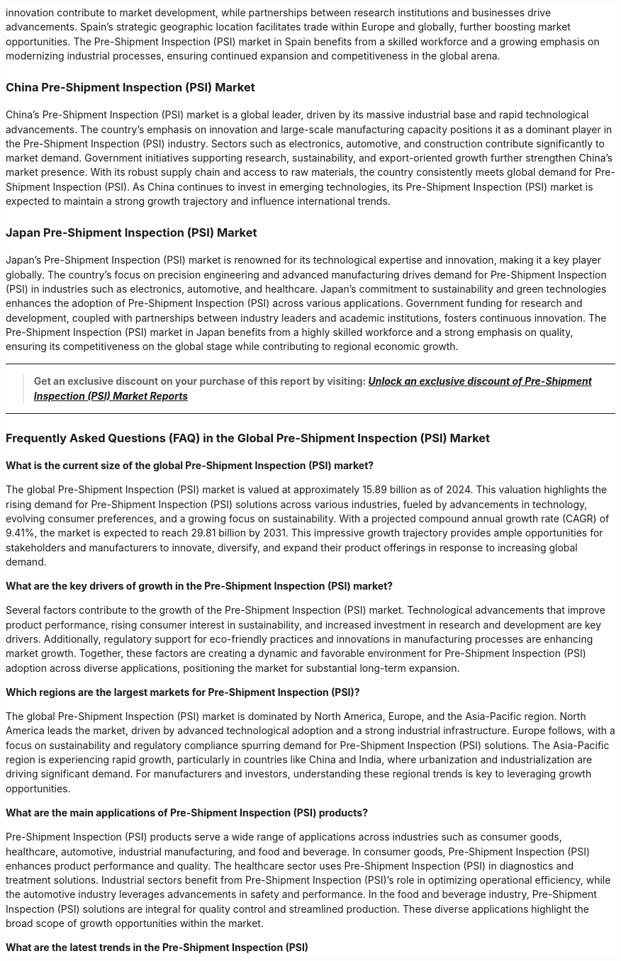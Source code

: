 innovation contribute to market development, while partnerships between research institutions and businesses drive advancements. Spain&rsquo;s strategic geographic location facilitates trade within Europe and globally, further boosting market opportunities. The Pre-Shipment Inspection (PSI) market in Spain benefits from a skilled workforce and a growing emphasis on modernizing industrial processes, ensuring continued expansion and competitiveness in the global arena.</p><h3>China Pre-Shipment Inspection (PSI) Market</h3><p>China&rsquo;s Pre-Shipment Inspection (PSI) market is a global leader, driven by its massive industrial base and rapid technological advancements. The country&rsquo;s emphasis on innovation and large-scale manufacturing capacity positions it as a dominant player in the Pre-Shipment Inspection (PSI) industry. Sectors such as electronics, automotive, and construction contribute significantly to market demand. Government initiatives supporting research, sustainability, and export-oriented growth further strengthen China&rsquo;s market presence. With its robust supply chain and access to raw materials, the country consistently meets global demand for Pre-Shipment Inspection (PSI). As China continues to invest in emerging technologies, its Pre-Shipment Inspection (PSI) market is expected to maintain a strong growth trajectory and influence international trends.</p><h3>Japan Pre-Shipment Inspection (PSI) Market</h3><p>Japan&rsquo;s Pre-Shipment Inspection (PSI) market is renowned for its technological expertise and innovation, making it a key player globally. The country&rsquo;s focus on precision engineering and advanced manufacturing drives demand for Pre-Shipment Inspection (PSI) in industries such as electronics, automotive, and healthcare. Japan&rsquo;s commitment to sustainability and green technologies enhances the adoption of Pre-Shipment Inspection (PSI) across various applications. Government funding for research and development, coupled with partnerships between industry leaders and academic institutions, fosters continuous innovation. The Pre-Shipment Inspection (PSI) market in Japan benefits from a highly skilled workforce and a strong emphasis on quality, ensuring its competitiveness on the global stage while contributing to regional economic growth.</p><hr /><blockquote><p><strong>Get an exclusive discount on your purchase of this report by visiting: <em><a href="://marketresearchpulse.com/ask-for-discount/84490?utm_source=Github&amp;utm_medium=0114">Unlock an exclusive discount of Pre-Shipment Inspection (PSI) Market Reports</a></em>&nbsp;</strong></p></blockquote><hr /><h3>Frequently Asked Questions (FAQ) in the Global Pre-Shipment Inspection (PSI) Market</h3><p><strong>What is the current size of the global Pre-Shipment Inspection (PSI) market?</strong></p><p>The global Pre-Shipment Inspection (PSI) market is valued at approximately 15.89 billion as of 2024. This valuation highlights the rising demand for Pre-Shipment Inspection (PSI) solutions across various industries, fueled by advancements in technology, evolving consumer preferences, and a growing focus on sustainability. With a projected compound annual growth rate (CAGR) of 9.41%, the market is expected to reach 29.81 billion by 2031. This impressive growth trajectory provides ample opportunities for stakeholders and manufacturers to innovate, diversify, and expand their product offerings in response to increasing global demand.</p><p><strong>What are the key drivers of growth in the Pre-Shipment Inspection (PSI) market?</strong></p><p>Several factors contribute to the growth of the Pre-Shipment Inspection (PSI) market. Technological advancements that improve product performance, rising consumer interest in sustainability, and increased investment in research and development are key drivers. Additionally, regulatory support for eco-friendly practices and innovations in manufacturing processes are enhancing market growth. Together, these factors are creating a dynamic and favorable environment for Pre-Shipment Inspection (PSI) adoption across diverse applications, positioning the market for substantial long-term expansion.</p><p><strong>Which regions are the largest markets for Pre-Shipment Inspection (PSI)?</strong></p><p>The global Pre-Shipment Inspection (PSI) market is dominated by North America, Europe, and the Asia-Pacific region. North America leads the market, driven by advanced technological adoption and a strong industrial infrastructure. Europe follows, with a focus on sustainability and regulatory compliance spurring demand for Pre-Shipment Inspection (PSI) solutions. The Asia-Pacific region is experiencing rapid growth, particularly in countries like China and India, where urbanization and industrialization are driving significant demand. For manufacturers and investors, understanding these regional trends is key to leveraging growth opportunities.</p><p><strong>What are the main applications of Pre-Shipment Inspection (PSI) products?</strong></p><p>Pre-Shipment Inspection (PSI) products serve a wide range of applications across industries such as consumer goods, healthcare, automotive, industrial manufacturing, and food and beverage. In consumer goods, Pre-Shipment Inspection (PSI) enhances product performance and quality. The healthcare sector uses Pre-Shipment Inspection (PSI) in diagnostics and treatment solutions. Industrial sectors benefit from Pre-Shipment Inspection (PSI)&rsquo;s role in optimizing operational efficiency, while the automotive industry leverages advancements in safety and performance. In the food and beverage industry, Pre-Shipment Inspection (PSI) solutions are integral for quality control and streamlined production. These diverse applications highlight the broad scope of growth opportunities within the market.</p><p><strong>What are the latest trends in the Pre-Shipment Inspection (PSI)